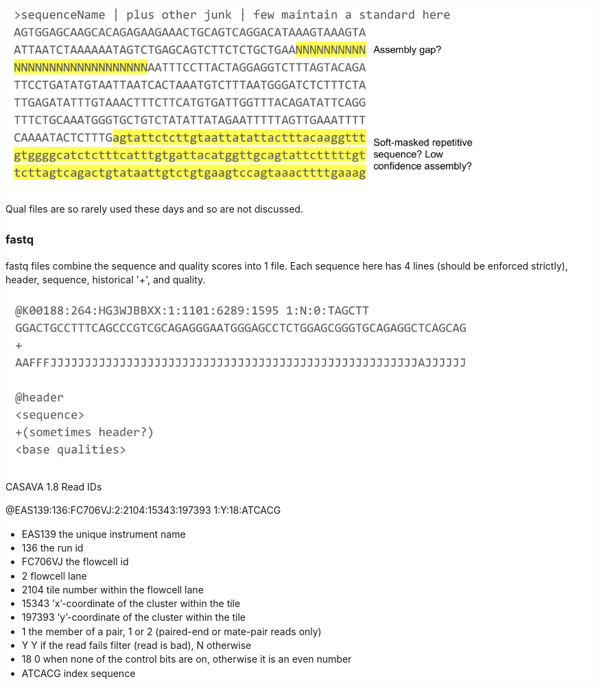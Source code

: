 <img src="filetypes_figures/filetypes_figure2.png" alt="figure2" width="80%"/>


Qual files are so rarely used these days and so are not discussed.

### fastq
fastq files combine the sequence and quality scores into 1 file. Each sequence here has 4 lines (should be enforced strictly), header, sequence, historical '+', and quality.

<img src="filetypes_figures/filetypes_figure3.png" alt="figure3" width="80%"/>

CASAVA 1.8 Read IDs

@EAS139:136:FC706VJ:2:2104:15343:197393 1:Y:18:ATCACG
* EAS139 the unique instrument name
* 136 the run id
* FC706VJ the flowcell id
* 2 flowcell lane
* 2104 tile number within the flowcell lane
* 15343 ’x’-coordinate of the cluster within the tile
* 197393 ’y’-coordinate of the cluster within the tile
* 1 the member of a pair, 1 or 2 (paired-end or mate-pair reads only)
* Y Y if the read fails filter (read is bad), N otherwise
* 18 0 when none of the control bits are on, otherwise it is an even number
* ATCACG index sequence
